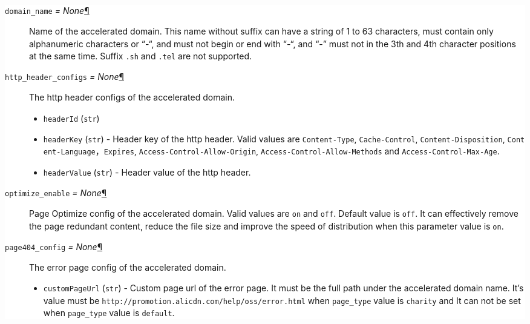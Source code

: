 <dl class="attribute">
<dt id="pulumi_alicloud.cdn.Domain.domain_name">
<code class="sig-name descname">domain_name</code><em class="property"> = None</em><a class="headerlink" href="#pulumi_alicloud.cdn.Domain.domain_name" title="Permalink to this definition">¶</a></dt>
<dd><p>Name of the accelerated domain. This name without suffix can have a string of 1 to 63 characters, must contain only alphanumeric characters or “-“, and must not begin or end with “-“, and “-” must not in the 3th and 4th character positions at the same time. Suffix <code class="docutils literal notranslate"><span class="pre">.sh</span></code> and <code class="docutils literal notranslate"><span class="pre">.tel</span></code> are not supported.</p>
</dd></dl>

<dl class="attribute">
<dt id="pulumi_alicloud.cdn.Domain.http_header_configs">
<code class="sig-name descname">http_header_configs</code><em class="property"> = None</em><a class="headerlink" href="#pulumi_alicloud.cdn.Domain.http_header_configs" title="Permalink to this definition">¶</a></dt>
<dd><p>The http header configs of the accelerated domain.</p>
<ul class="simple">
<li><p><code class="docutils literal notranslate"><span class="pre">headerId</span></code> (<code class="docutils literal notranslate"><span class="pre">str</span></code>)</p></li>
<li><p><code class="docutils literal notranslate"><span class="pre">headerKey</span></code> (<code class="docutils literal notranslate"><span class="pre">str</span></code>) - Header key of the http header. Valid values are <code class="docutils literal notranslate"><span class="pre">Content-Type</span></code>, <code class="docutils literal notranslate"><span class="pre">Cache-Control</span></code>, <code class="docutils literal notranslate"><span class="pre">Content-Disposition</span></code>, <code class="docutils literal notranslate"><span class="pre">Content-Language</span></code>，<code class="docutils literal notranslate"><span class="pre">Expires</span></code>, <code class="docutils literal notranslate"><span class="pre">Access-Control-Allow-Origin</span></code>, <code class="docutils literal notranslate"><span class="pre">Access-Control-Allow-Methods</span></code> and <code class="docutils literal notranslate"><span class="pre">Access-Control-Max-Age</span></code>.</p></li>
<li><p><code class="docutils literal notranslate"><span class="pre">headerValue</span></code> (<code class="docutils literal notranslate"><span class="pre">str</span></code>) - Header value of the http header.</p></li>
</ul>
</dd></dl>

<dl class="attribute">
<dt id="pulumi_alicloud.cdn.Domain.optimize_enable">
<code class="sig-name descname">optimize_enable</code><em class="property"> = None</em><a class="headerlink" href="#pulumi_alicloud.cdn.Domain.optimize_enable" title="Permalink to this definition">¶</a></dt>
<dd><p>Page Optimize config of the accelerated domain. Valid values are <code class="docutils literal notranslate"><span class="pre">on</span></code> and <code class="docutils literal notranslate"><span class="pre">off</span></code>. Default value is <code class="docutils literal notranslate"><span class="pre">off</span></code>. It can effectively remove the page redundant content, reduce the file size and improve the speed of distribution when this parameter value is <code class="docutils literal notranslate"><span class="pre">on</span></code>.</p>
</dd></dl>

<dl class="attribute">
<dt id="pulumi_alicloud.cdn.Domain.page404_config">
<code class="sig-name descname">page404_config</code><em class="property"> = None</em><a class="headerlink" href="#pulumi_alicloud.cdn.Domain.page404_config" title="Permalink to this definition">¶</a></dt>
<dd><p>The error page config of the accelerated domain.</p>
<ul class="simple">
<li><p><code class="docutils literal notranslate"><span class="pre">customPageUrl</span></code> (<code class="docutils literal notranslate"><span class="pre">str</span></code>) - Custom page url of the error page. It must be the full path under the accelerated domain name. It’s value must be <code class="docutils literal notranslate"><span class="pre">http://promotion.alicdn.com/help/oss/error.html</span></code> when <code class="docutils literal notranslate"><span class="pre">page_type</span></code> value is <code class="docutils literal notranslate"><span class="pre">charity</span></code> and It can not be set when <code class="docutils literal notranslate"><span class="pre">page_type</span></code> value is <code class="docutils literal notranslate"><span class="pre">default</span></code>.</p></li>